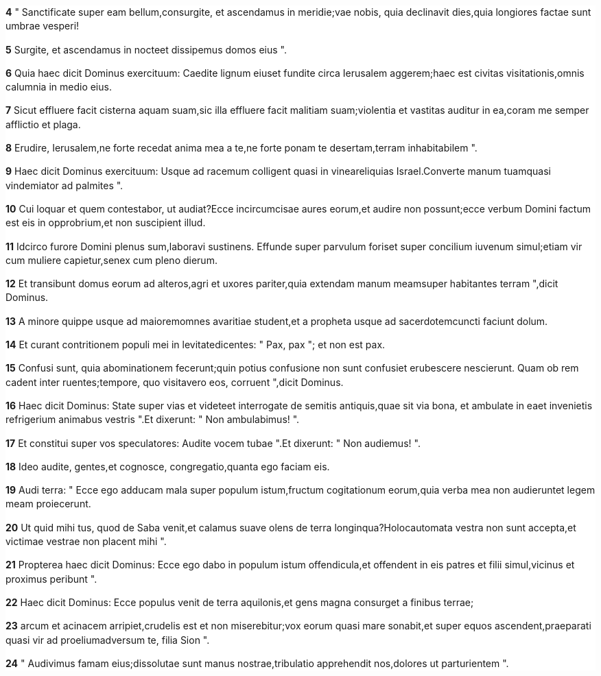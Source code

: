 **4** " Sanctificate super eam bellum,consurgite, et ascendamus in meridie;vae nobis, quia declinavit dies,quia longiores factae sunt umbrae vesperi!

**5** Surgite, et ascendamus in nocteet dissipemus domos eius ".

**6** Quia haec dicit Dominus exercituum: Caedite lignum eiuset fundite circa Ierusalem aggerem;haec est civitas visitationis,omnis calumnia in medio eius.

**7** Sicut effluere facit cisterna aquam suam,sic illa effluere facit malitiam suam;violentia et vastitas auditur in ea,coram me semper afflictio et plaga.

**8** Erudire, Ierusalem,ne forte recedat anima mea a te,ne forte ponam te desertam,terram inhabitabilem ".

**9** Haec dicit Dominus exercituum: Usque ad racemum colligent quasi in vineareliquias Israel.Converte manum tuamquasi vindemiator ad palmites ".

**10** Cui loquar et quem contestabor, ut audiat?Ecce incircumcisae aures eorum,et audire non possunt;ecce verbum Domini factum est eis in opprobrium,et non suscipient illud.

**11** Idcirco furore Domini plenus sum,laboravi sustinens. Effunde super parvulum foriset super concilium iuvenum simul;etiam vir cum muliere capietur,senex cum pleno dierum.

**12** Et transibunt domus eorum ad alteros,agri et uxores pariter,quia extendam manum meamsuper habitantes terram ",dicit Dominus.

**13** A minore quippe usque ad maioremomnes avaritiae student,et a propheta usque ad sacerdotemcuncti faciunt dolum.

**14** Et curant contritionem populi mei in levitatedicentes: " Pax, pax "; et non est pax.

**15** Confusi sunt, quia abominationem fecerunt;quin potius confusione non sunt confusiet erubescere nescierunt. Quam ob rem cadent inter ruentes;tempore, quo visitavero eos, corruent ",dicit Dominus.

**16** Haec dicit Dominus: State super vias et videteet interrogate de semitis antiquis,quae sit via bona, et ambulate in eaet invenietis refrigerium animabus vestris ".Et dixerunt: " Non ambulabimus! ".

**17** Et constitui super vos speculatores: Audite vocem tubae ".Et dixerunt: " Non audiemus! ".

**18** Ideo audite, gentes,et cognosce, congregatio,quanta ego faciam eis.

**19** Audi terra: " Ecce ego adducam mala super populum istum,fructum cogitationum eorum,quia verba mea non audieruntet legem meam proiecerunt.

**20** Ut quid mihi tus, quod de Saba venit,et calamus suave olens de terra longinqua?Holocautomata vestra non sunt accepta,et victimae vestrae non placent mihi ".

**21** Propterea haec dicit Dominus: Ecce ego dabo in populum istum offendicula,et offendent in eis patres et filii simul,vicinus et proximus peribunt ".

**22** Haec dicit Dominus: Ecce populus venit de terra aquilonis,et gens magna consurget a finibus terrae;

**23** arcum et acinacem arripiet,crudelis est et non miserebitur;vox eorum quasi mare sonabit,et super equos ascendent,praeparati quasi vir ad proeliumadversum te, filia Sion ".

**24** " Audivimus famam eius;dissolutae sunt manus nostrae,tribulatio apprehendit nos,dolores ut parturientem ".
